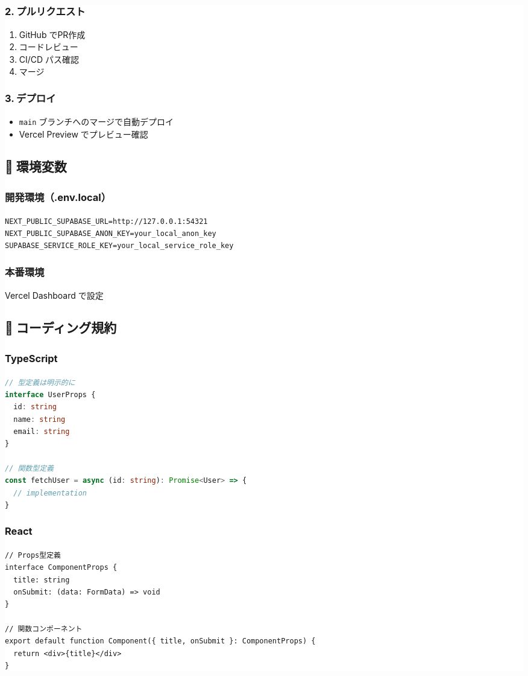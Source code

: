 ### 2. プルリクエスト

1. GitHub でPR作成
2. コードレビュー
3. CI/CD パス確認
4. マージ

### 3. デプロイ

- `main` ブランチへのマージで自動デプロイ
- Vercel Preview でプレビュー確認

## 🔧 環境変数

### 開発環境（.env.local）

```env
NEXT_PUBLIC_SUPABASE_URL=http://127.0.0.1:54321
NEXT_PUBLIC_SUPABASE_ANON_KEY=your_local_anon_key
SUPABASE_SERVICE_ROLE_KEY=your_local_service_role_key
```

### 本番環境

Vercel Dashboard で設定

## 📝 コーディング規約

### TypeScript

```typescript
// 型定義は明示的に
interface UserProps {
  id: string
  name: string
  email: string
}

// 関数型定義
const fetchUser = async (id: string): Promise<User> => {
  // implementation
}
```

### React

```tsx
// Props型定義
interface ComponentProps {
  title: string
  onSubmit: (data: FormData) => void
}

// 関数コンポーネント
export default function Component({ title, onSubmit }: ComponentProps) {
  return <div>{title}</div>
}
```
